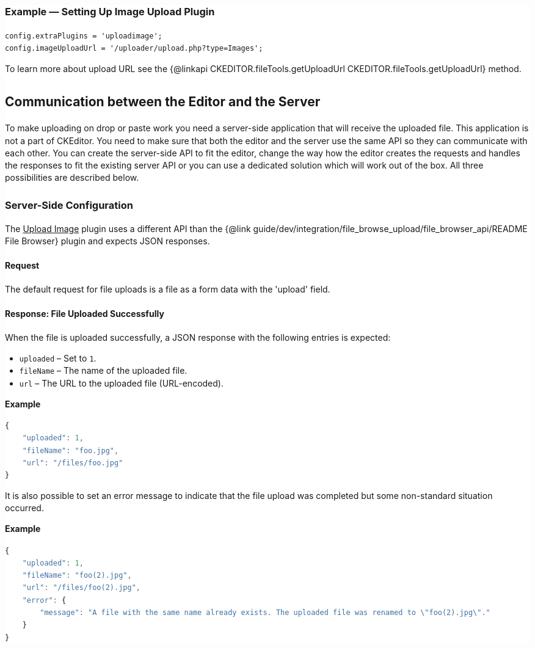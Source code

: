 ### Example &mdash; Setting Up Image Upload Plugin

	config.extraPlugins = 'uploadimage';
	config.imageUploadUrl = '/uploader/upload.php?type=Images';

To learn more about upload URL see the {@linkapi CKEDITOR.fileTools.getUploadUrl CKEDITOR.fileTools.getUploadUrl} method.

## Communication between the Editor and the Server

To make uploading on drop or paste work you need a server-side application that will receive the uploaded file. This application is not a part of CKEditor. You need to make sure that both the editor and the server use the same API so they can communicate with each other. You can create the server-side API to fit the editor, change the way how the editor creates the requests and handles the responses to fit the existing server API or you can use a dedicated solution which will work out of the box. All three possibilities are described below.

### Server-Side Configuration

The [Upload Image](https://ckeditor.com/cke4/addon/uploadimage) plugin uses a different API than the {@link guide/dev/integration/file_browse_upload/file_browser_api/README File Browser} plugin and expects JSON responses.

#### Request

The default request for file uploads is a file as a form data with the 'upload' field.

#### Response: File Uploaded Successfully

When the file is uploaded successfully, a JSON response with the following entries is expected:

 * `uploaded` &ndash; Set to `1`.
 * `fileName` &ndash; The name of the uploaded file.
 * `url` &ndash; The URL to the uploaded file (URL-encoded).

**Example**

```js
{
	"uploaded": 1,
	"fileName": "foo.jpg",
	"url": "/files/foo.jpg"
}
```

It is also possible to set an error message to indicate that the file upload was completed but some non-standard situation occurred.

**Example**

```js
{
	"uploaded": 1,
	"fileName": "foo(2).jpg",
	"url": "/files/foo(2).jpg",
	"error": {
		"message": "A file with the same name already exists. The uploaded file was renamed to \"foo(2).jpg\"."
	}
}
```
